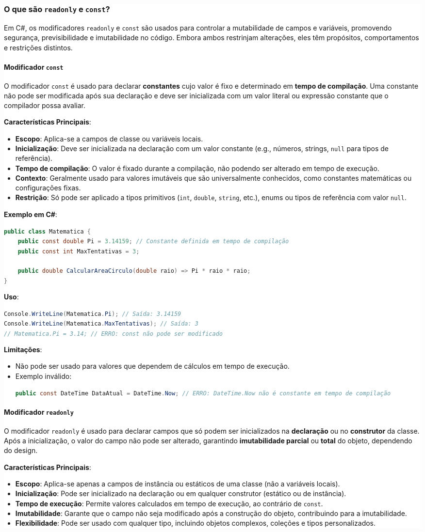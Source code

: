 ### O que são `readonly` e `const`?
Em C#, os modificadores `readonly` e `const` são usados para controlar a mutabilidade de campos e variáveis, promovendo segurança, previsibilidade e imutabilidade no código. Embora ambos restrinjam alterações, eles têm propósitos, comportamentos e restrições distintos.

#### Modificador `const`
O modificador `const` é usado para declarar **constantes** cujo valor é fixo e determinado em **tempo de compilação**. Uma constante não pode ser modificada após sua declaração e deve ser inicializada com um valor literal ou expressão constante que o compilador possa avaliar.

**Características Principais**:
- **Escopo**: Aplica-se a campos de classe ou variáveis locais.
- **Inicialização**: Deve ser inicializada na declaração com um valor constante (e.g., números, strings, `null` para tipos de referência).
- **Tempo de compilação**: O valor é fixado durante a compilação, não podendo ser alterado em tempo de execução.
- **Contexto**: Geralmente usado para valores imutáveis que são universalmente conhecidos, como constantes matemáticas ou configurações fixas.
- **Restrição**: Só pode ser aplicado a tipos primitivos (`int`, `double`, `string`, etc.), enums ou tipos de referência com valor `null`.

**Exemplo em C#**:
```csharp
public class Matematica {
    public const double Pi = 3.14159; // Constante definida em tempo de compilação
    public const int MaxTentativas = 3;

    public double CalcularAreaCirculo(double raio) => Pi * raio * raio;
}
```

**Uso**:
```csharp
Console.WriteLine(Matematica.Pi); // Saída: 3.14159
Console.WriteLine(Matematica.MaxTentativas); // Saída: 3
// Matematica.Pi = 3.14; // ERRO: const não pode ser modificado
```

**Limitações**:
- Não pode ser usado para valores que dependem de cálculos em tempo de execução.
- Exemplo inválido:
  ```csharp
  public const DateTime DataAtual = DateTime.Now; // ERRO: DateTime.Now não é constante em tempo de compilação
  ```

#### Modificador `readonly`
O modificador `readonly` é usado para declarar campos que só podem ser inicializados na **declaração** ou no **construtor** da classe. Após a inicialização, o valor do campo não pode ser alterado, garantindo **imutabilidade parcial** ou **total** do objeto, dependendo do design.

**Características Principais**:
- **Escopo**: Aplica-se apenas a campos de instância ou estáticos de uma classe (não a variáveis locais).
- **Inicialização**: Pode ser inicializado na declaração ou em qualquer construtor (estático ou de instância).
- **Tempo de execução**: Permite valores calculados em tempo de execução, ao contrário de `const`.
- **Imutabilidade**: Garante que o campo não seja modificado após a construção do objeto, contribuindo para a imutabilidade.
- **Flexibilidade**: Pode ser usado com qualquer tipo, incluindo objetos complexos, coleções e tipos personalizados.

